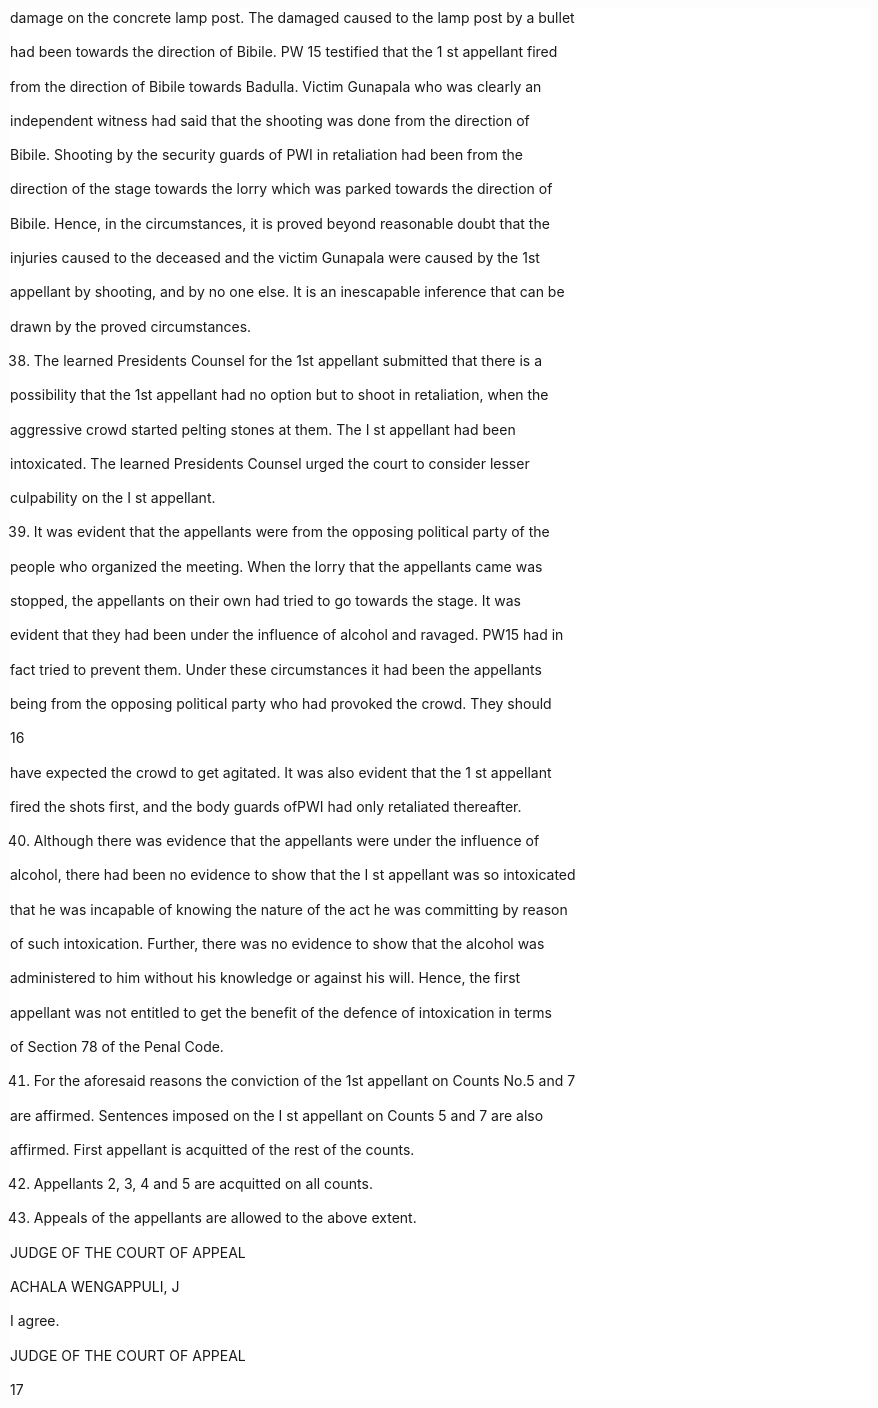 damage on the concrete lamp post. The damaged caused to the lamp post by a bullet

had been towards the direction of Bibile. PW 15 testified that the 1 st appellant fired

from the direction of Bibile towards Badulla. Victim Gunapala who was clearly an

independent witness had said that the shooting was done from the direction of

Bibile. Shooting by the security guards of PWI in retaliation had been from the

direction of the stage towards the lorry which was parked towards the direction of

Bibile. Hence, in the circumstances, it is proved beyond reasonable doubt that the

injuries caused to the deceased and the victim Gunapala were caused by the 1st

appellant by shooting, and by no one else. It is an inescapable inference that can be

drawn by the proved circumstances.

38. The learned Presidents Counsel for the 1st appellant submitted that there is a

possibility that the 1st appellant had no option but to shoot in retaliation, when the

aggressive crowd started pelting stones at them. The I st appellant had been

intoxicated. The learned Presidents Counsel urged the court to consider lesser

culpability on the I st appellant.

39. It was evident that the appellants were from the opposing political party of the

people who organized the meeting. When the lorry that the appellants came was

stopped, the appellants on their own had tried to go towards the stage. It was

evident that they had been under the influence of alcohol and ravaged. PW15 had in

fact tried to prevent them. Under these circumstances it had been the appellants

being from the opposing political party who had provoked the crowd. They should

16

have expected the crowd to get agitated. It was also evident that the 1 st appellant

fired the shots first, and the body guards ofPWI had only retaliated thereafter.

40. Although there was evidence that the appellants were under the influence of

alcohol, there had been no evidence to show that the I st appellant was so intoxicated

that he was incapable of knowing the nature of the act he was committing by reason

of such intoxication. Further, there was no evidence to show that the alcohol was

administered to him without his knowledge or against his will. Hence, the first

appellant was not entitled to get the benefit of the defence of intoxication in terms

of Section 78 of the Penal Code.

41. For the aforesaid reasons the conviction of the 1st appellant on Counts No.5 and 7

are affirmed. Sentences imposed on the I st appellant on Counts 5 and 7 are also

affirmed. First appellant is acquitted of the rest of the counts.

42. Appellants 2, 3, 4 and 5 are acquitted on all counts.

43. Appeals of the appellants are allowed to the above extent.

JUDGE OF THE COURT OF APPEAL

ACHALA WENGAPPULI, J

I agree.

JUDGE OF THE COURT OF APPEAL

17
